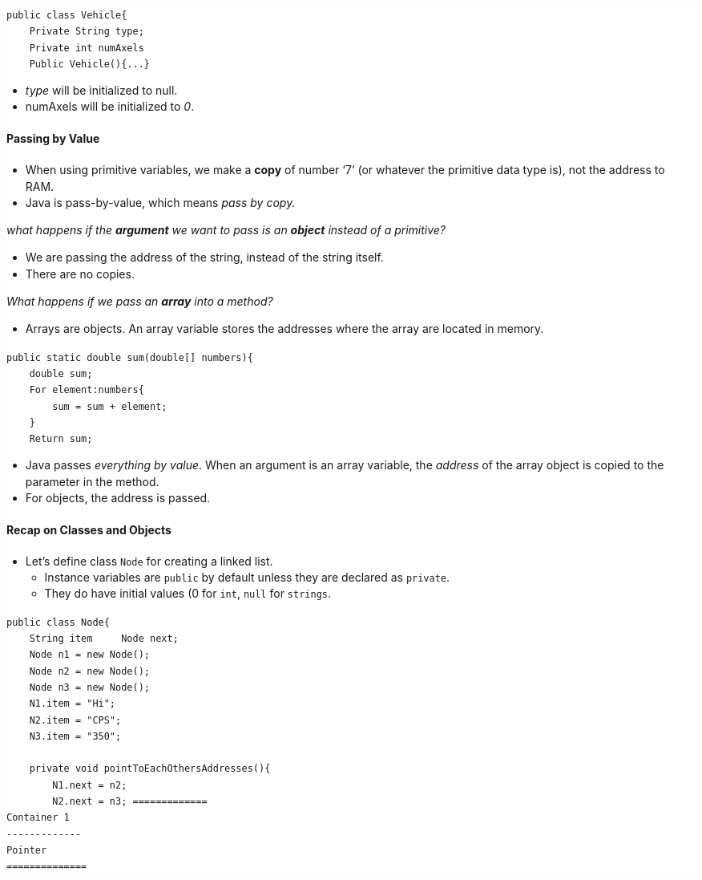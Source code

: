 ```
public class Vehicle{
	Private String type;
	Private int numAxels
	Public Vehicle(){...}
```

* _type_ will be initialized to null.
* numAxels will be initialized to _0_.

#### Passing by Value

* When using primitive variables, we make a **copy** of number ‘7’ (or whatever the primitive data type is), not the address to RAM.
* Java is pass-by-value, which means _pass by copy._

_what happens if the **argument** we want to pass is an **object** instead of a primitive?_

* We are passing the address of the string, instead of the string itself.
* There are no copies.

_What happens if we pass an **array** into a method?_

* Arrays are objects. An array variable stores the addresses where the array are located in memory.

```
public static double sum(double[] numbers){
	double sum;
	For element:numbers{
		sum = sum + element;
	}
	Return sum;
```

* Java passes _everything by value_. When an argument is an array variable, the _address_ of the array object is copied to the parameter in the method.
* For objects, the address is passed.

#### Recap on Classes and Objects

* Let’s define class `Node` for creating a linked list.
  * Instance variables are `public` by default unless they are declared as `private`.
  * They do have initial values (0 for `int`, `null` for `strings`.

```
public class Node{
	String item 	Node next; 
	Node n1 = new Node();
	Node n2 = new Node();
	Node n3 = new Node();
	N1.item = "Hi";
	N2.item = "CPS";
	N3.item = "350";
	
	private void pointToEachOthersAddresses(){
		N1.next = n2;
		N2.next = n3; =============
Container 1
-------------
Pointer
==============
```
